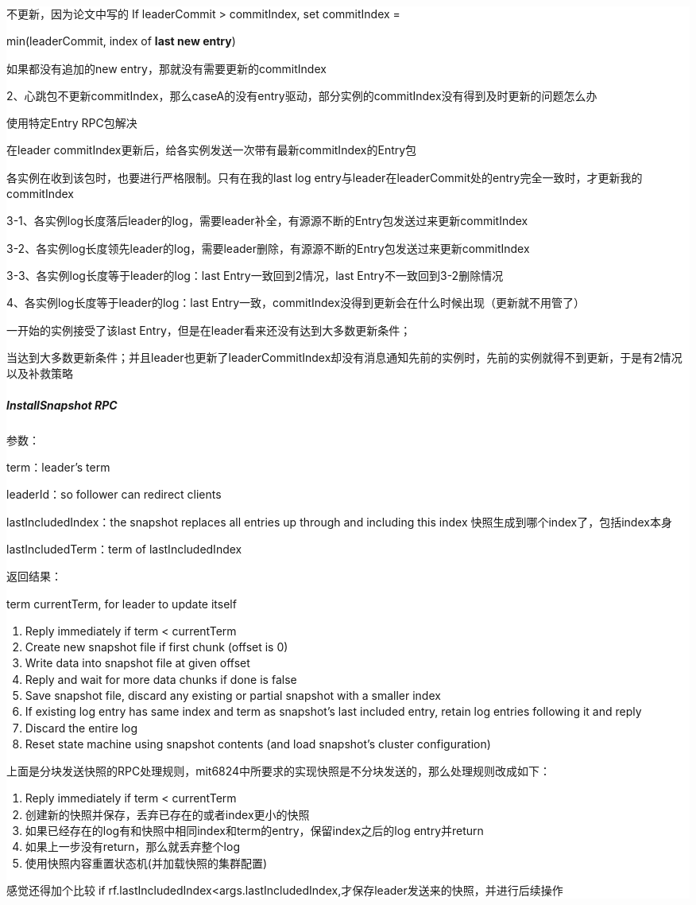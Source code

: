不更新，因为论文中写的 If leaderCommit > commitIndex, set commitIndex =

min(leaderCommit, index of **last new entry**)

如果都没有追加的new entry，那就没有需要更新的commitIndex

2、心跳包不更新commitIndex，那么caseA的没有entry驱动，部分实例的commitIndex没有得到及时更新的问题怎么办

使用特定Entry RPC包解决

在leader commitIndex更新后，给各实例发送一次带有最新commitIndex的Entry包

各实例在收到该包时，也要进行严格限制。只有在我的last log entry与leader在leaderCommit处的entry完全一致时，才更新我的commitIndex

3-1、各实例log长度落后leader的log，需要leader补全，有源源不断的Entry包发送过来更新commitIndex

3-2、各实例log长度领先leader的log，需要leader删除，有源源不断的Entry包发送过来更新commitIndex

3-3、各实例log长度等于leader的log：last Entry一致回到2情况，last Entry不一致回到3-2删除情况

4、各实例log长度等于leader的log：last Entry一致，commitIndex没得到更新会在什么时候出现（更新就不用管了）

一开始的实例接受了该last Entry，但是在leader看来还没有达到大多数更新条件；

当达到大多数更新条件；并且leader也更新了leaderCommitIndex却没有消息通知先前的实例时，先前的实例就得不到更新，于是有2情况以及补救策略

##### InstallSnapshot RPC

参数：

term：leader’s term

leaderId：so follower can redirect clients

lastIncludedIndex：the snapshot replaces all entries up through and including this index 快照生成到哪个index了，包括index本身

lastIncludedTerm：term of lastIncludedIndex

返回结果：

term currentTerm, for leader to update itself

1. Reply immediately if term < currentTerm
2. Create new snapshot file if first chunk (offset is 0)
3. Write data into snapshot file at given offset
4. Reply and wait for more data chunks if done is false
5. Save snapshot file, discard any existing or partial snapshot with a smaller index
6. If existing log entry has same index and term as snapshot’s last included entry, retain log entries following it and reply
7. Discard the entire log
8. Reset state machine using snapshot contents (and load snapshot’s cluster configuration)

上面是分块发送快照的RPC处理规则，mit6824中所要求的实现快照是不分块发送的，那么处理规则改成如下：

1. Reply immediately if term < currentTerm
2. 创建新的快照并保存，丢弃已存在的或者index更小的快照
3. 如果已经存在的log有和快照中相同index和term的entry，保留index之后的log entry并return
4. 如果上一步没有return，那么就丢弃整个log
5. 使用快照内容重置状态机(并加载快照的集群配置)

感觉还得加个比较 if rf.lastIncludedIndex<args.lastIncludedIndex,才保存leader发送来的快照，并进行后续操作
